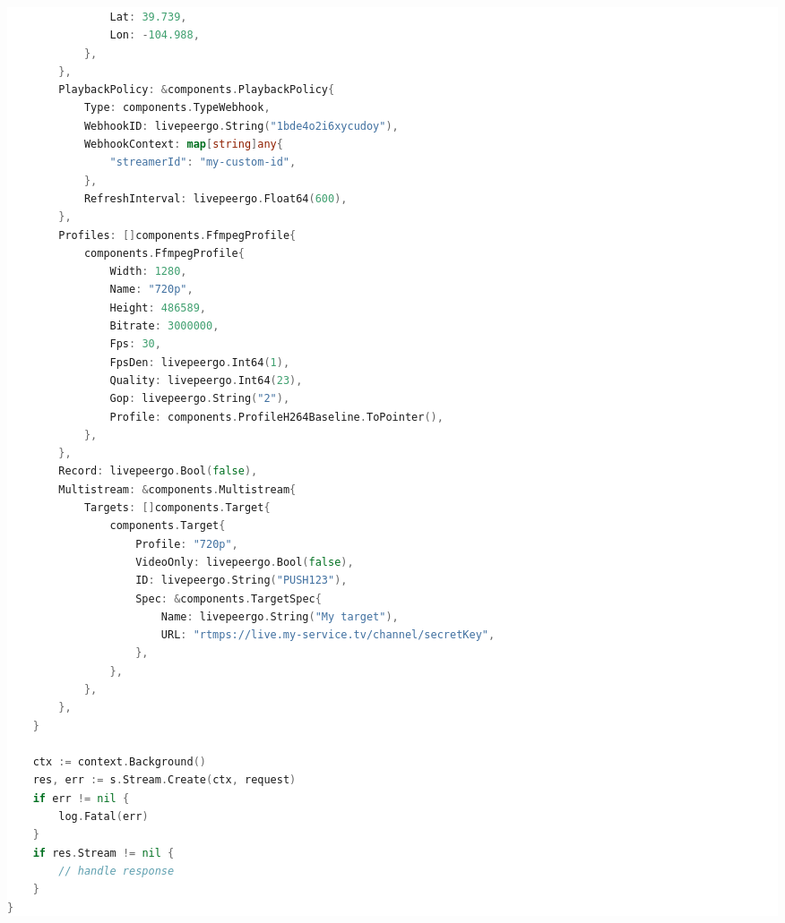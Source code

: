 ```go
                Lat: 39.739,
                Lon: -104.988,
            },
        },
        PlaybackPolicy: &components.PlaybackPolicy{
            Type: components.TypeWebhook,
            WebhookID: livepeergo.String("1bde4o2i6xycudoy"),
            WebhookContext: map[string]any{
                "streamerId": "my-custom-id",
            },
            RefreshInterval: livepeergo.Float64(600),
        },
        Profiles: []components.FfmpegProfile{
            components.FfmpegProfile{
                Width: 1280,
                Name: "720p",
                Height: 486589,
                Bitrate: 3000000,
                Fps: 30,
                FpsDen: livepeergo.Int64(1),
                Quality: livepeergo.Int64(23),
                Gop: livepeergo.String("2"),
                Profile: components.ProfileH264Baseline.ToPointer(),
            },
        },
        Record: livepeergo.Bool(false),
        Multistream: &components.Multistream{
            Targets: []components.Target{
                components.Target{
                    Profile: "720p",
                    VideoOnly: livepeergo.Bool(false),
                    ID: livepeergo.String("PUSH123"),
                    Spec: &components.TargetSpec{
                        Name: livepeergo.String("My target"),
                        URL: "rtmps://live.my-service.tv/channel/secretKey",
                    },
                },
            },
        },
    }
    
    ctx := context.Background()
    res, err := s.Stream.Create(ctx, request)
    if err != nil {
        log.Fatal(err)
    }
    if res.Stream != nil {
        // handle response
    }
}
```
